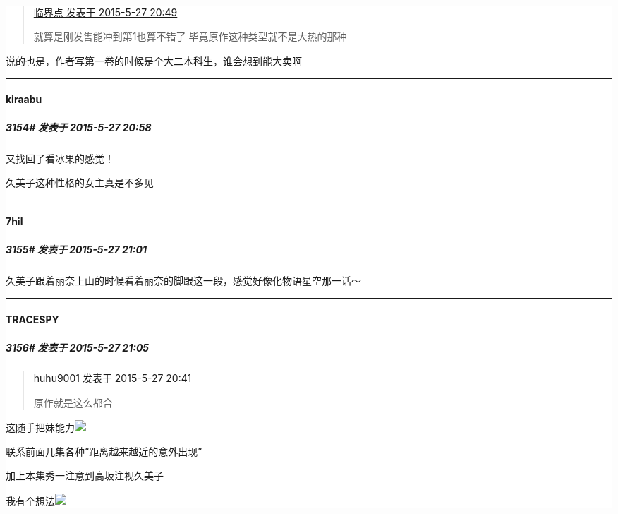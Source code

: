 

<blockquote><a href="httphttps://bbs.saraba1st.com/2b/forum.php?mod=redirect&amp;goto=findpost&amp;pid=29080161&amp;ptid=1085129" target="_blank">临界点 发表于 2015-5-27 20:49</a>

就算是刚发售能冲到第1也算不错了 毕竟原作这种类型就不是大热的那种</blockquote>
说的也是，作者写第一卷的时候是个大二本科生，谁会想到能大卖啊







*****

####  kiraabu  
##### 3154#       发表于 2015-5-27 20:58




又找回了看冰果的感觉！

久美子这种性格的女主真是不多见







*****

####  7hil  
##### 3155#       发表于 2015-5-27 21:01




久美子跟着丽奈上山的时候看着丽奈的脚跟这一段，感觉好像化物语星空那一话～







*****

####  TRACESPY  
##### 3156#       发表于 2015-5-27 21:05



<blockquote><a href="httphttps://bbs.saraba1st.com/2b/forum.php?mod=redirect&amp;goto=findpost&amp;pid=29080109&amp;ptid=1085129" target="_blank">huhu9001 发表于 2015-5-27 20:41</a>

原作就是这么都合</blockquote>
这随手把妹能力<img src="https://static.saraba1st.com/image/smiley/nq/013.gif" referrerpolicy="no-referrer">


联系前面几集各种“距离越来越近的意外出现”

加上本集秀一注意到高坂注视久美子

我有个想法<img src="https://static.saraba1st.com/image/smiley/normal/082.gif" referrerpolicy="no-referrer">
